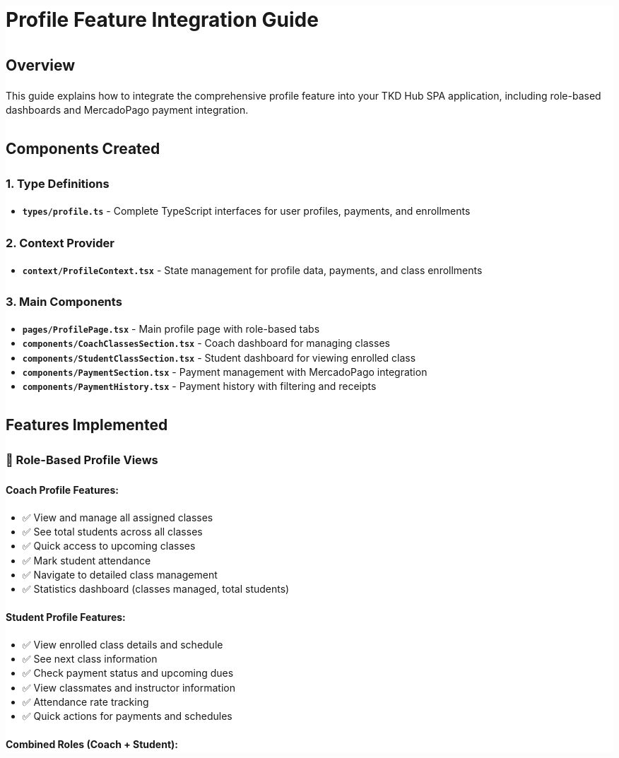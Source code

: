 # Profile Feature Integration Guide

## Overview

This guide explains how to integrate the comprehensive profile feature into your TKD Hub SPA application, including role-based dashboards and MercadoPago payment integration.

## Components Created

### 1. Type Definitions

- **`types/profile.ts`** - Complete TypeScript interfaces for user profiles, payments, and enrollments

### 2. Context Provider

- **`context/ProfileContext.tsx`** - State management for profile data, payments, and class enrollments

### 3. Main Components

- **`pages/ProfilePage.tsx`** - Main profile page with role-based tabs
- **`components/CoachClassesSection.tsx`** - Coach dashboard for managing classes
- **`components/StudentClassSection.tsx`** - Student dashboard for viewing enrolled class
- **`components/PaymentSection.tsx`** - Payment management with MercadoPago integration
- **`components/PaymentHistory.tsx`** - Payment history with filtering and receipts

## Features Implemented

### 🎯 Role-Based Profile Views

#### **Coach Profile Features:**

- ✅ View and manage all assigned classes
- ✅ See total students across all classes
- ✅ Quick access to upcoming classes
- ✅ Mark student attendance
- ✅ Navigate to detailed class management
- ✅ Statistics dashboard (classes managed, total students)

#### **Student Profile Features:**

- ✅ View enrolled class details and schedule
- ✅ See next class information
- ✅ Check payment status and upcoming dues
- ✅ View classmates and instructor information
- ✅ Attendance rate tracking
- ✅ Quick actions for payments and schedules

#### **Combined Roles (Coach + Student):**
